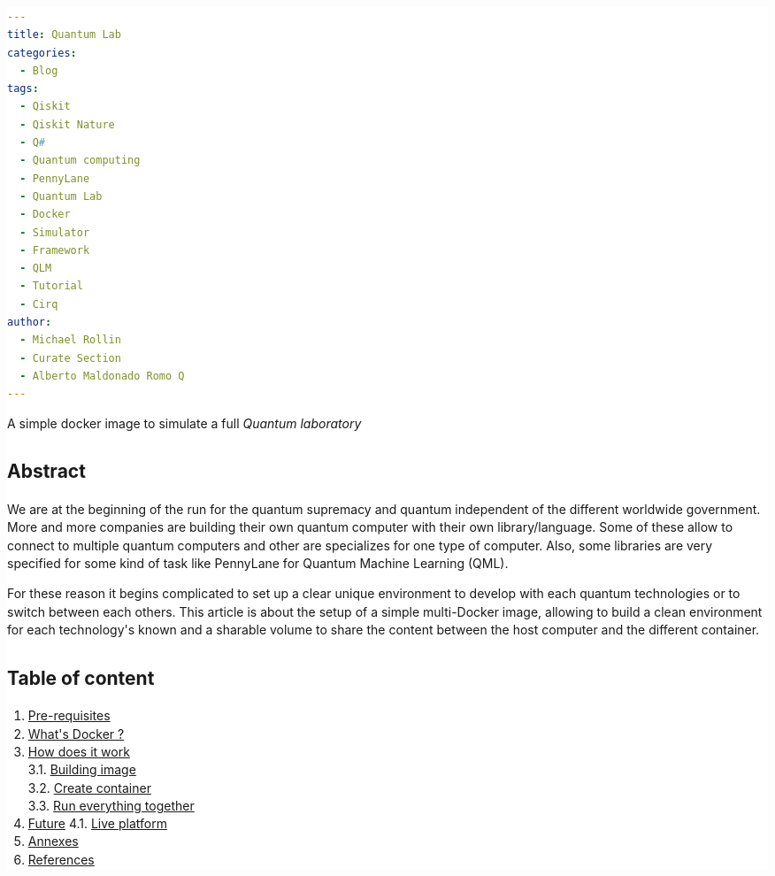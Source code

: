 ```yaml
---
title: Quantum Lab
categories:
  - Blog
tags:
  - Qiskit
  - Qiskit Nature
  - Q#
  - Quantum computing
  - PennyLane
  - Quantum Lab
  - Docker
  - Simulator
  - Framework
  - QLM
  - Tutorial
  - Cirq
author:
  - Michael Rollin
  - Curate Section
  - Alberto Maldonado Romo Q
---
```



A simple docker image to simulate a full *Quantum laboratory*

## Abstract
We are at the beginning of the run for the quantum supremacy and quantum independent of the different worldwide government. More and more companies are building their own quantum computer with their own library/language. Some of these allow to connect to multiple quantum computers and other are specializes for one type of computer. Also, some libraries are very specified for some kind of task like PennyLane for Quantum Machine Learning (QML). 

For these reason it begins  complicated to set up a clear unique environment to develop with each quantum technologies or to switch between each others. This article is about the setup of a simple multi-Docker image, allowing to build a clean environment for each technology's known and a sharable volume to share the content between the host computer and the different container.

## Table of content
1. [Pre-requisites](#prereqisites)
2. [What's Docker ?](#docker)
3. [How does it work](#working)  
	3.1. [Building image](#image)  
	3.2. [Create container](#container)  
	3.3. [Run everything together](#run)
4. [Future](#future)
	4.1. [Live platform](#live)
5. [Annexes](#annexes)
6. [References](#ref)

